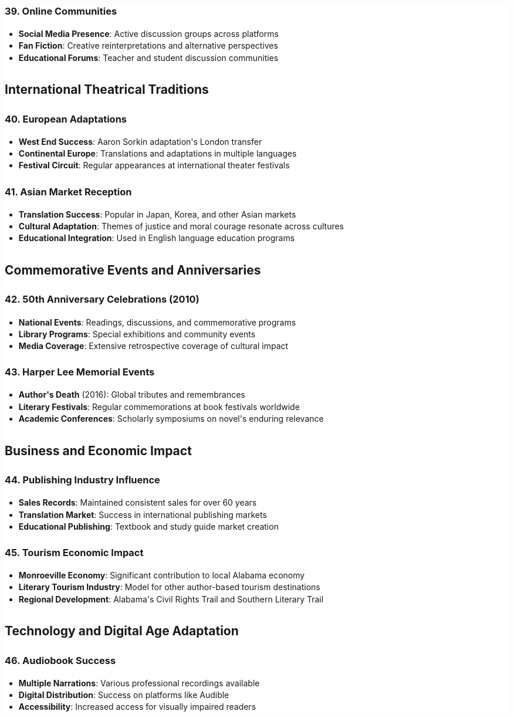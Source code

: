 ### 39. Online Communities
- **Social Media Presence**: Active discussion groups across platforms
- **Fan Fiction**: Creative reinterpretations and alternative perspectives
- **Educational Forums**: Teacher and student discussion communities

## International Theatrical Traditions

### 40. European Adaptations
- **West End Success**: Aaron Sorkin adaptation's London transfer
- **Continental Europe**: Translations and adaptations in multiple languages
- **Festival Circuit**: Regular appearances at international theater festivals

### 41. Asian Market Reception
- **Translation Success**: Popular in Japan, Korea, and other Asian markets
- **Cultural Adaptation**: Themes of justice and moral courage resonate across cultures
- **Educational Integration**: Used in English language education programs

## Commemorative Events and Anniversaries

### 42. 50th Anniversary Celebrations (2010)
- **National Events**: Readings, discussions, and commemorative programs
- **Library Programs**: Special exhibitions and community events
- **Media Coverage**: Extensive retrospective coverage of cultural impact

### 43. Harper Lee Memorial Events
- **Author's Death** (2016): Global tributes and remembrances
- **Literary Festivals**: Regular commemorations at book festivals worldwide
- **Academic Conferences**: Scholarly symposiums on novel's enduring relevance

## Business and Economic Impact

### 44. Publishing Industry Influence
- **Sales Records**: Maintained consistent sales for over 60 years
- **Translation Market**: Success in international publishing markets
- **Educational Publishing**: Textbook and study guide market creation

### 45. Tourism Economic Impact
- **Monroeville Economy**: Significant contribution to local Alabama economy
- **Literary Tourism Industry**: Model for other author-based tourism destinations
- **Regional Development**: Alabama's Civil Rights Trail and Southern Literary Trail

## Technology and Digital Age Adaptation

### 46. Audiobook Success
- **Multiple Narrations**: Various professional recordings available
- **Digital Distribution**: Success on platforms like Audible
- **Accessibility**: Increased access for visually impaired readers
